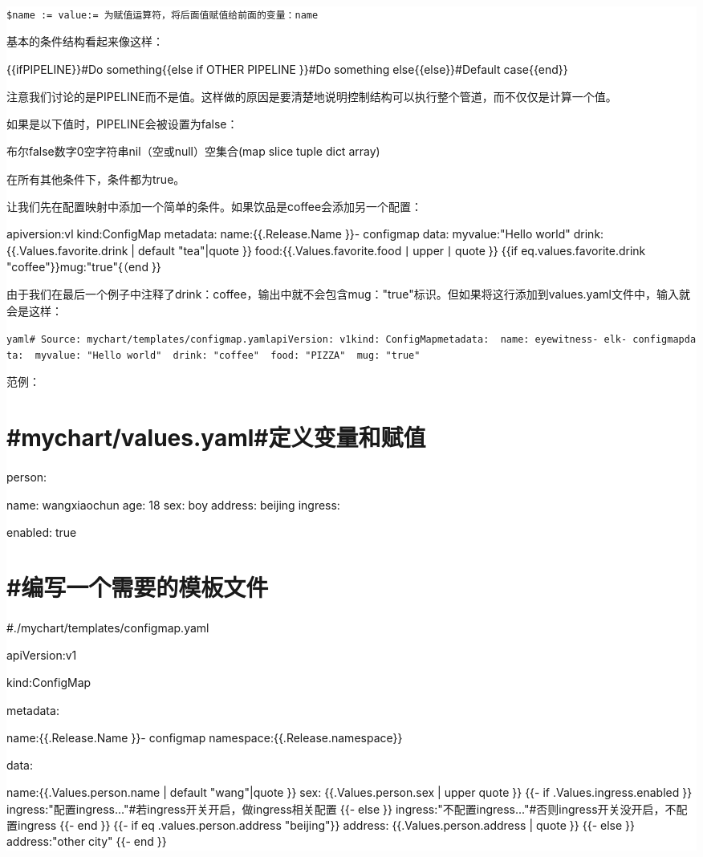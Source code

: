 ```$name := value:= 为赋值运算符，将后面值赋值给前面的变量：name```

基本的条件结构看起来像这样：

{{ifPIPELINE}}#Do something{{else if OTHER PIPELINE }}#Do something else{{else}}#Default case{{end}}

注意我们讨论的是PIPELINE而不是值。这样做的原因是要清楚地说明控制结构可以执行整个管道，而不仅仅是计算一个值。

如果是以下值时，PIPELINE会被设置为false：

布尔false数字0空字符串nil（空或null）空集合(map slice tuple dict array)

在所有其他条件下，条件都为true。

让我们先在配置映射中添加一个简单的条件。如果饮品是coffee会添加另一个配置：

apiversion:vl kind:ConfigMap metadata: name:{{.Release.Name }}- configmap data: myvalue:"Hello world" drink:{{.Values.favorite.drink | default "tea"|quote }} food:{{.Values.favorite.food丨upper丨quote }} {{if eq.values.favorite.drink "coffee"}}mug:"true"{（end }}

由于我们在最后一个例子中注释了drink：coffee，输出中就不会包含mug："true"标识。但如果将这行添加到values.yaml文件中，输入就会是这样：

```yaml# Source: mychart/templates/configmap.yamlapiVersion: v1kind: ConfigMapmetadata:  name: eyewitness- elk- configmapdata:  myvalue: "Hello world"  drink: "coffee"  food: "PIZZA"  mug: "true"```

范例：

# #mychart/values.yaml#定义变量和赋值

person:

name: wangxiaochun  age: 18  sex: boy  address: beijing  ingress:

enabled: true

# #编写一个需要的模板文件

#./mychart/templates/configmap.yaml

apiVersion:v1

kind:ConfigMap

metadata:

name:{{.Release.Name }}- configmap  namespace:{{.Release.namespace}}

data:

name:{{.Values.person.name | default "wang"|quote }}  sex: {{.Values.person.sex | upper quote }}  {{- if .Values.ingress.enabled }}  ingress:"配置ingress..."#若ingress开关开启，做ingress相关配置  {{- else }}  ingress:"不配置ingress..."#否则ingress开关没开启，不配置ingress  {{- end }}  {{- if eq .values.person.address "beijing"}}  address: {{.Values.person.address | quote }}  {{- else }}  address:"other city"  {{- end }}

